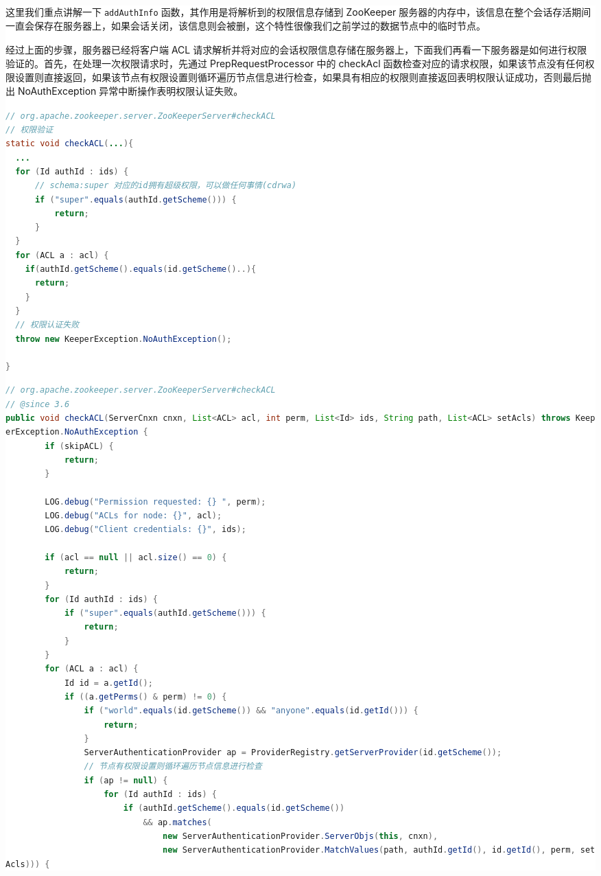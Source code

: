 这里我们重点讲解一下 `addAuthInfo` 函数，其作用是将解析到的权限信息存储到 ZooKeeper 服务器的内存中，该信息在整个会话存活期间一直会保存在服务器上，如果会话关闭，该信息则会被删，这个特性很像我们之前学过的数据节点中的临时节点。

经过上面的步骤，服务器已经将客户端 ACL 请求解析并将对应的会话权限信息存储在服务器上，下面我们再看一下服务器是如何进行权限验证的。首先，在处理一次权限请求时，先通过 PrepRequestProcessor 中的 checkAcl 函数检查对应的请求权限，如果该节点没有任何权限设置则直接返回，如果该节点有权限设置则循环遍历节点信息进行检查，如果具有相应的权限则直接返回表明权限认证成功，否则最后抛出 NoAuthException 异常中断操作表明权限认证失败。

```java
// org.apache.zookeeper.server.ZooKeeperServer#checkACL
// 权限验证
static void checkACL(...){
  ...
  for (Id authId : ids) {
      // schema:super 对应的id拥有超级权限，可以做任何事情(cdrwa)
      if ("super".equals(authId.getScheme())) {
          return;
      }
  }
  for (ACL a : acl) {
    if(authId.getScheme().equals(id.getScheme()..){
      return;
    }
  }
  // 权限认证失败
  throw new KeeperException.NoAuthException();
  
}
```
```java
// org.apache.zookeeper.server.ZooKeeperServer#checkACL
// @since 3.6
public void checkACL(ServerCnxn cnxn, List<ACL> acl, int perm, List<Id> ids, String path, List<ACL> setAcls) throws KeeperException.NoAuthException {
        if (skipACL) {
            return;
        }

        LOG.debug("Permission requested: {} ", perm);
        LOG.debug("ACLs for node: {}", acl);
        LOG.debug("Client credentials: {}", ids);

        if (acl == null || acl.size() == 0) {
            return;
        }
        for (Id authId : ids) {
            if ("super".equals(authId.getScheme())) {
                return;
            }
        }
        for (ACL a : acl) {
            Id id = a.getId();
            if ((a.getPerms() & perm) != 0) {
                if ("world".equals(id.getScheme()) && "anyone".equals(id.getId())) {
                    return;
                }
                ServerAuthenticationProvider ap = ProviderRegistry.getServerProvider(id.getScheme());
                // 节点有权限设置则循环遍历节点信息进行检查
                if (ap != null) {
                    for (Id authId : ids) {
                        if (authId.getScheme().equals(id.getScheme())
                            && ap.matches(
                                new ServerAuthenticationProvider.ServerObjs(this, cnxn),
                                new ServerAuthenticationProvider.MatchValues(path, authId.getId(), id.getId(), perm, setAcls))) {
```